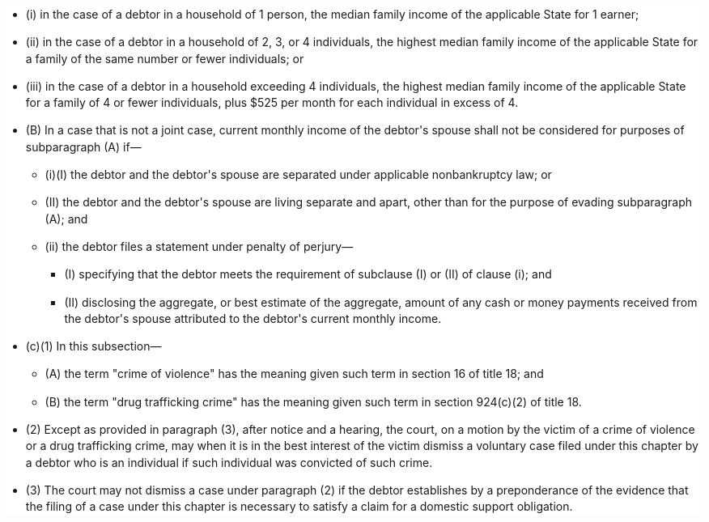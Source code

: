   * (i) in the case of a debtor in a household of 1 person, the median family income of the applicable State for 1 earner;

  * (ii) in the case of a debtor in a household of 2, 3, or 4 individuals, the highest median family income of the applicable State for a family of the same number or fewer individuals; or

  * (iii) in the case of a debtor in a household exceeding 4 individuals, the highest median family income of the applicable State for a family of 4 or fewer individuals, plus $525 per month for each individual in excess of 4.


* (B) In a case that is not a joint case, current monthly income of the debtor's spouse shall not be considered for purposes of subparagraph (A) if—

  * (i)(I) the debtor and the debtor's spouse are separated under applicable nonbankruptcy law; or

  * (II) the debtor and the debtor's spouse are living separate and apart, other than for the purpose of evading subparagraph (A); and

  * (ii) the debtor files a statement under penalty of perjury—

    * (I) specifying that the debtor meets the requirement of subclause (I) or (II) of clause (i); and

    * (II) disclosing the aggregate, or best estimate of the aggregate, amount of any cash or money payments received from the debtor's spouse attributed to the debtor's current monthly income.


* (c)(1) In this subsection—

  * (A) the term "crime of violence" has the meaning given such term in section 16 of title 18; and

  * (B) the term "drug trafficking crime" has the meaning given such term in section 924(c)(2) of title 18.


* (2) Except as provided in paragraph (3), after notice and a hearing, the court, on a motion by the victim of a crime of violence or a drug trafficking crime, may when it is in the best interest of the victim dismiss a voluntary case filed under this chapter by a debtor who is an individual if such individual was convicted of such crime.

* (3) The court may not dismiss a case under paragraph (2) if the debtor establishes by a preponderance of the evidence that the filing of a case under this chapter is necessary to satisfy a claim for a domestic support obligation.